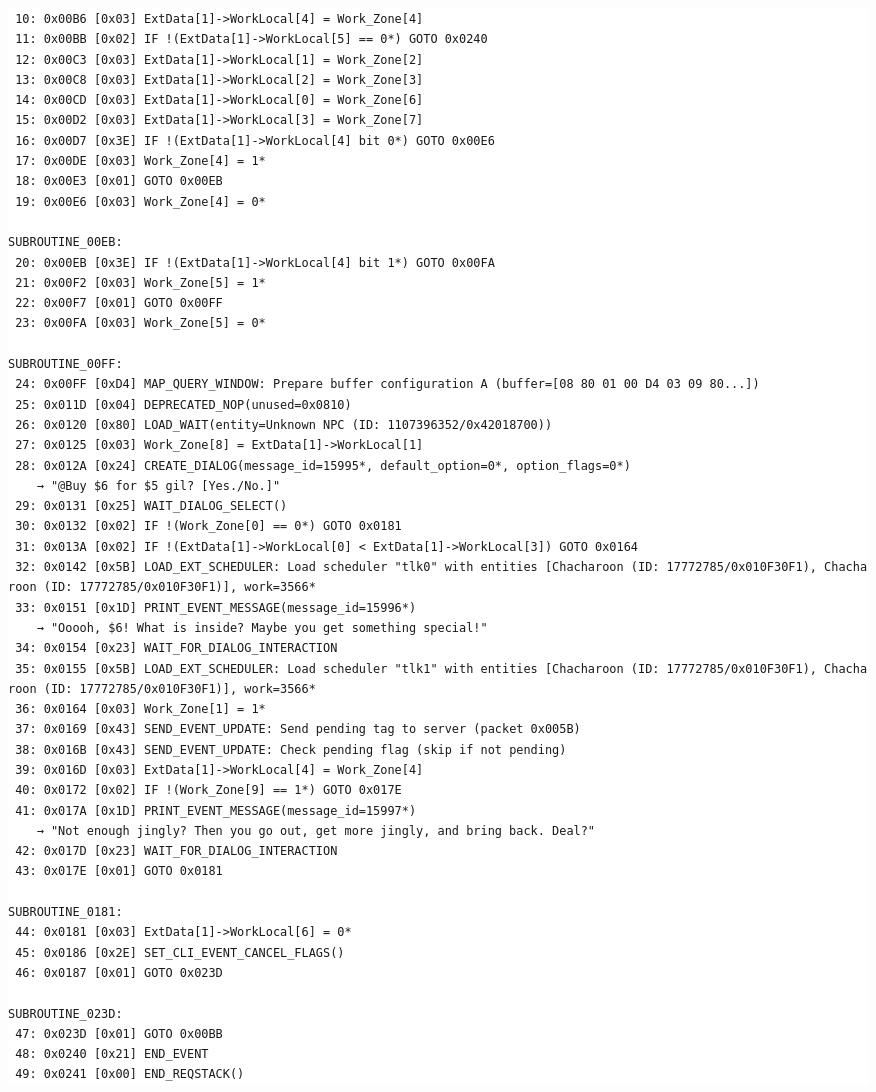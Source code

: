 ```
 10: 0x00B6 [0x03] ExtData[1]->WorkLocal[4] = Work_Zone[4]
 11: 0x00BB [0x02] IF !(ExtData[1]->WorkLocal[5] == 0*) GOTO 0x0240
 12: 0x00C3 [0x03] ExtData[1]->WorkLocal[1] = Work_Zone[2]
 13: 0x00C8 [0x03] ExtData[1]->WorkLocal[2] = Work_Zone[3]
 14: 0x00CD [0x03] ExtData[1]->WorkLocal[0] = Work_Zone[6]
 15: 0x00D2 [0x03] ExtData[1]->WorkLocal[3] = Work_Zone[7]
 16: 0x00D7 [0x3E] IF !(ExtData[1]->WorkLocal[4] bit 0*) GOTO 0x00E6
 17: 0x00DE [0x03] Work_Zone[4] = 1*
 18: 0x00E3 [0x01] GOTO 0x00EB
 19: 0x00E6 [0x03] Work_Zone[4] = 0*

SUBROUTINE_00EB:
 20: 0x00EB [0x3E] IF !(ExtData[1]->WorkLocal[4] bit 1*) GOTO 0x00FA
 21: 0x00F2 [0x03] Work_Zone[5] = 1*
 22: 0x00F7 [0x01] GOTO 0x00FF
 23: 0x00FA [0x03] Work_Zone[5] = 0*

SUBROUTINE_00FF:
 24: 0x00FF [0xD4] MAP_QUERY_WINDOW: Prepare buffer configuration A (buffer=[08 80 01 00 D4 03 09 80...])
 25: 0x011D [0x04] DEPRECATED_NOP(unused=0x0810)
 26: 0x0120 [0x80] LOAD_WAIT(entity=Unknown NPC (ID: 1107396352/0x42018700))
 27: 0x0125 [0x03] Work_Zone[8] = ExtData[1]->WorkLocal[1]
 28: 0x012A [0x24] CREATE_DIALOG(message_id=15995*, default_option=0*, option_flags=0*)
    → "@Buy $6 for $5 gil? [Yes./No.]"
 29: 0x0131 [0x25] WAIT_DIALOG_SELECT()
 30: 0x0132 [0x02] IF !(Work_Zone[0] == 0*) GOTO 0x0181
 31: 0x013A [0x02] IF !(ExtData[1]->WorkLocal[0] < ExtData[1]->WorkLocal[3]) GOTO 0x0164
 32: 0x0142 [0x5B] LOAD_EXT_SCHEDULER: Load scheduler "tlk0" with entities [Chacharoon (ID: 17772785/0x010F30F1), Chacharoon (ID: 17772785/0x010F30F1)], work=3566*
 33: 0x0151 [0x1D] PRINT_EVENT_MESSAGE(message_id=15996*)
    → "Ooooh, $6! What is inside? Maybe you get something special!"
 34: 0x0154 [0x23] WAIT_FOR_DIALOG_INTERACTION
 35: 0x0155 [0x5B] LOAD_EXT_SCHEDULER: Load scheduler "tlk1" with entities [Chacharoon (ID: 17772785/0x010F30F1), Chacharoon (ID: 17772785/0x010F30F1)], work=3566*
 36: 0x0164 [0x03] Work_Zone[1] = 1*
 37: 0x0169 [0x43] SEND_EVENT_UPDATE: Send pending tag to server (packet 0x005B)
 38: 0x016B [0x43] SEND_EVENT_UPDATE: Check pending flag (skip if not pending)
 39: 0x016D [0x03] ExtData[1]->WorkLocal[4] = Work_Zone[4]
 40: 0x0172 [0x02] IF !(Work_Zone[9] == 1*) GOTO 0x017E
 41: 0x017A [0x1D] PRINT_EVENT_MESSAGE(message_id=15997*)
    → "Not enough jingly? Then you go out, get more jingly, and bring back. Deal?"
 42: 0x017D [0x23] WAIT_FOR_DIALOG_INTERACTION
 43: 0x017E [0x01] GOTO 0x0181

SUBROUTINE_0181:
 44: 0x0181 [0x03] ExtData[1]->WorkLocal[6] = 0*
 45: 0x0186 [0x2E] SET_CLI_EVENT_CANCEL_FLAGS()
 46: 0x0187 [0x01] GOTO 0x023D

SUBROUTINE_023D:
 47: 0x023D [0x01] GOTO 0x00BB
 48: 0x0240 [0x21] END_EVENT
 49: 0x0241 [0x00] END_REQSTACK()
```
